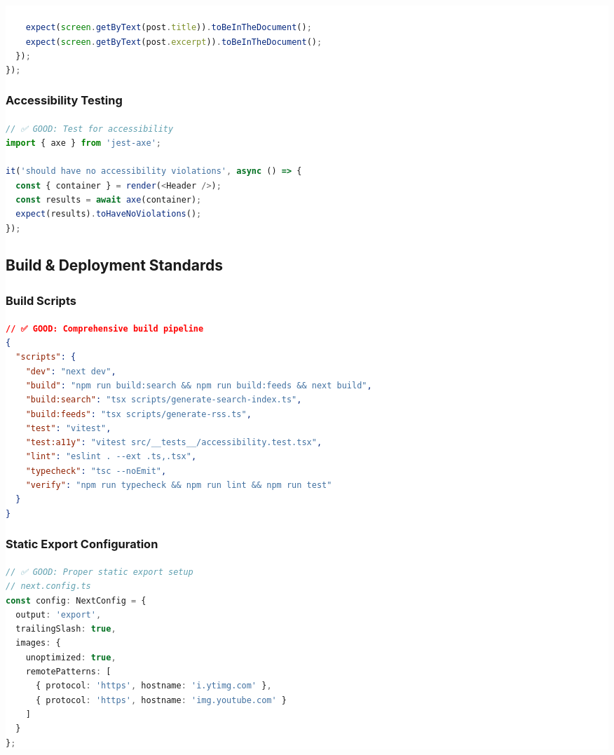 ```typescript
    
    expect(screen.getByText(post.title)).toBeInTheDocument();
    expect(screen.getByText(post.excerpt)).toBeInTheDocument();
  });
});
```

### Accessibility Testing

```typescript
// ✅ GOOD: Test for accessibility
import { axe } from 'jest-axe';

it('should have no accessibility violations', async () => {
  const { container } = render(<Header />);
  const results = await axe(container);
  expect(results).toHaveNoViolations();
});
```

## Build & Deployment Standards

### Build Scripts

```json
// ✅ GOOD: Comprehensive build pipeline
{
  "scripts": {
    "dev": "next dev",
    "build": "npm run build:search && npm run build:feeds && next build",
    "build:search": "tsx scripts/generate-search-index.ts",
    "build:feeds": "tsx scripts/generate-rss.ts",
    "test": "vitest",
    "test:a11y": "vitest src/__tests__/accessibility.test.tsx",
    "lint": "eslint . --ext .ts,.tsx",
    "typecheck": "tsc --noEmit",
    "verify": "npm run typecheck && npm run lint && npm run test"
  }
}
```

### Static Export Configuration

```typescript
// ✅ GOOD: Proper static export setup
// next.config.ts
const config: NextConfig = {
  output: 'export',
  trailingSlash: true,
  images: {
    unoptimized: true,
    remotePatterns: [
      { protocol: 'https', hostname: 'i.ytimg.com' },
      { protocol: 'https', hostname: 'img.youtube.com' }
    ]
  }
};
```

